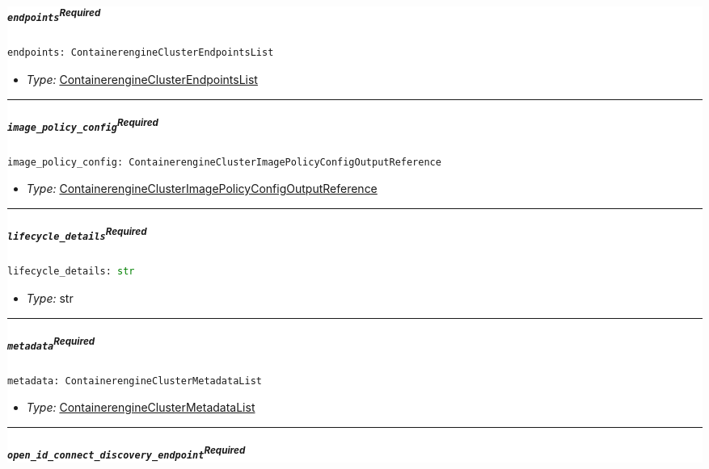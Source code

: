 ##### `endpoints`<sup>Required</sup> <a name="endpoints" id="rhizo-co-terraform-provider-oci.containerengineCluster.ContainerengineCluster.property.endpoints"></a>

```python
endpoints: ContainerengineClusterEndpointsList
```

- *Type:* <a href="#rhizo-co-terraform-provider-oci.containerengineCluster.ContainerengineClusterEndpointsList">ContainerengineClusterEndpointsList</a>

---

##### `image_policy_config`<sup>Required</sup> <a name="image_policy_config" id="rhizo-co-terraform-provider-oci.containerengineCluster.ContainerengineCluster.property.imagePolicyConfig"></a>

```python
image_policy_config: ContainerengineClusterImagePolicyConfigOutputReference
```

- *Type:* <a href="#rhizo-co-terraform-provider-oci.containerengineCluster.ContainerengineClusterImagePolicyConfigOutputReference">ContainerengineClusterImagePolicyConfigOutputReference</a>

---

##### `lifecycle_details`<sup>Required</sup> <a name="lifecycle_details" id="rhizo-co-terraform-provider-oci.containerengineCluster.ContainerengineCluster.property.lifecycleDetails"></a>

```python
lifecycle_details: str
```

- *Type:* str

---

##### `metadata`<sup>Required</sup> <a name="metadata" id="rhizo-co-terraform-provider-oci.containerengineCluster.ContainerengineCluster.property.metadata"></a>

```python
metadata: ContainerengineClusterMetadataList
```

- *Type:* <a href="#rhizo-co-terraform-provider-oci.containerengineCluster.ContainerengineClusterMetadataList">ContainerengineClusterMetadataList</a>

---

##### `open_id_connect_discovery_endpoint`<sup>Required</sup> <a name="open_id_connect_discovery_endpoint" id="rhizo-co-terraform-provider-oci.containerengineCluster.ContainerengineCluster.property.openIdConnectDiscoveryEndpoint"></a>
